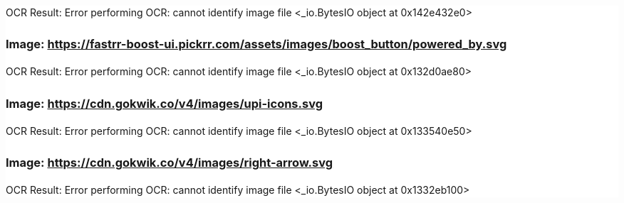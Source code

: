 OCR Result: Error performing OCR: cannot identify image file <_io.BytesIO object at 0x142e432e0>

### Image: https://fastrr-boost-ui.pickrr.com/assets/images/boost_button/powered_by.svg 

OCR Result: Error performing OCR: cannot identify image file <_io.BytesIO object at 0x132d0ae80>

### Image: https://cdn.gokwik.co/v4/images/upi-icons.svg

OCR Result: Error performing OCR: cannot identify image file <_io.BytesIO object at 0x133540e50>

### Image: https://cdn.gokwik.co/v4/images/right-arrow.svg

OCR Result: Error performing OCR: cannot identify image file <_io.BytesIO object at 0x1332eb100>

